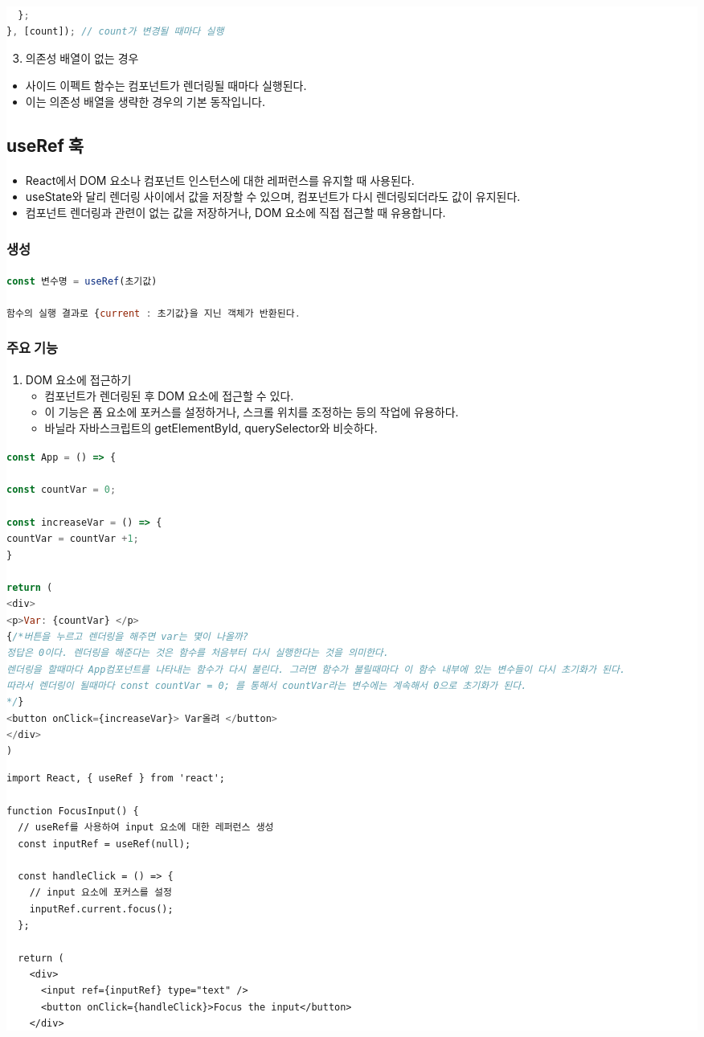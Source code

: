 ```js
  };
}, [count]); // count가 변경될 때마다 실행

```
3. 의존성 배열이 없는 경우
- 사이드 이펙트 함수는 컴포넌트가 렌더링될 때마다 실행된다.
- 이는 의존성 배열을 생략한 경우의 기본 동작입니다.

## useRef 훅
- React에서 DOM 요소나 컴포넌트 인스턴스에 대한 레퍼런스를 유지할 때 사용된다.
- useState와 달리 렌더링 사이에서 값을 저장할 수 있으며, 컴포넌트가 다시 렌더링되더라도 값이 유지된다.
- 컴포넌트 렌더링과 관련이 없는 값을 저장하거나, DOM 요소에 직접 접근할 때 유용합니다.

### 생성
```js
const 변수명 = useRef(초기값)

함수의 실행 결과로 {current : 초기값}을 지닌 객체가 반환된다.
```

### 주요 기능
1. DOM 요소에 접근하기
    - 컴포넌트가 렌더링된 후 DOM 요소에 접근할 수 있다.
    - 이 기능은 폼 요소에 포커스를 설정하거나, 스크롤 위치를 조정하는 등의 작업에 유용하다.
    - 바닐라 자바스크립트의 getElementById, querySelector와 비슷하다.
```js
const App = () => {

const countVar = 0;

const increaseVar = () => {
countVar = countVar +1;
}

return (
<div>
<p>Var: {countVar} </p>
{/*버튼을 누르고 렌더링을 해주면 var는 몇이 나올까?
정답은 0이다. 렌더링을 해준다는 것은 함수를 처음부터 다시 실행한다는 것을 의미한다.
렌더링을 할때마다 App컴포넌트를 나타내는 함수가 다시 불린다. 그러면 함수가 불릴때마다 이 함수 내부에 있는 변수들이 다시 초기화가 된다.
따라서 렌더링이 될때마다 const countVar = 0; 를 통해서 countVar라는 변수에는 계속해서 0으로 초기화가 된다.
*/}
<button onClick={increaseVar}> Var올려 </button>
</div>
)
```
```JS
import React, { useRef } from 'react';

function FocusInput() {
  // useRef를 사용하여 input 요소에 대한 레퍼런스 생성
  const inputRef = useRef(null);

  const handleClick = () => {
    // input 요소에 포커스를 설정
    inputRef.current.focus();
  };

  return (
    <div>
      <input ref={inputRef} type="text" />
      <button onClick={handleClick}>Focus the input</button>
    </div>
```